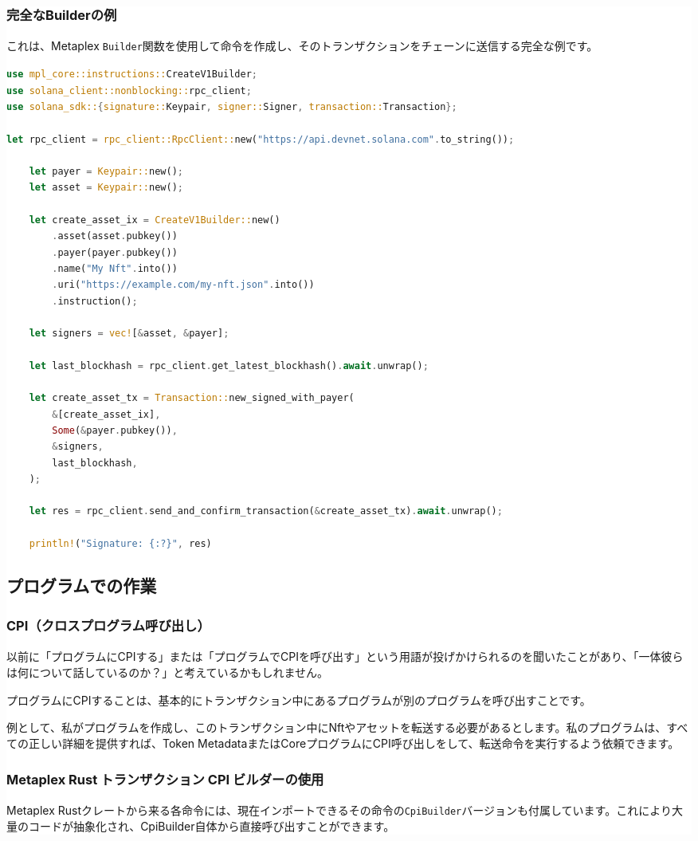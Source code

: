 ### 完全なBuilderの例

これは、Metaplex `Builder`関数を使用して命令を作成し、そのトランザクションをチェーンに送信する完全な例です。

```rust
use mpl_core::instructions::CreateV1Builder;
use solana_client::nonblocking::rpc_client;
use solana_sdk::{signature::Keypair, signer::Signer, transaction::Transaction};

let rpc_client = rpc_client::RpcClient::new("https://api.devnet.solana.com".to_string());

    let payer = Keypair::new();
    let asset = Keypair::new();

    let create_asset_ix = CreateV1Builder::new()
        .asset(asset.pubkey())
        .payer(payer.pubkey())
        .name("My Nft".into())
        .uri("https://example.com/my-nft.json".into())
        .instruction();

    let signers = vec![&asset, &payer];

    let last_blockhash = rpc_client.get_latest_blockhash().await.unwrap();

    let create_asset_tx = Transaction::new_signed_with_payer(
        &[create_asset_ix],
        Some(&payer.pubkey()),
        &signers,
        last_blockhash,
    );

    let res = rpc_client.send_and_confirm_transaction(&create_asset_tx).await.unwrap();

    println!("Signature: {:?}", res)

```

## プログラムでの作業

### CPI（クロスプログラム呼び出し）

以前に「プログラムにCPIする」または「プログラムでCPIを呼び出す」という用語が投げかけられるのを聞いたことがあり、「一体彼らは何について話しているのか？」と考えているかもしれません。

プログラムにCPIすることは、基本的にトランザクション中にあるプログラムが別のプログラムを呼び出すことです。

例として、私がプログラムを作成し、このトランザクション中にNftやアセットを転送する必要があるとします。私のプログラムは、すべての正しい詳細を提供すれば、Token MetadataまたはCoreプログラムにCPI呼び出しをして、転送命令を実行するよう依頼できます。

### Metaplex Rust トランザクション CPI ビルダーの使用

Metaplex Rustクレートから来る各命令には、現在インポートできるその命令の`CpiBuilder`バージョンも付属しています。これにより大量のコードが抽象化され、CpiBuilder自体から直接呼び出すことができます。
